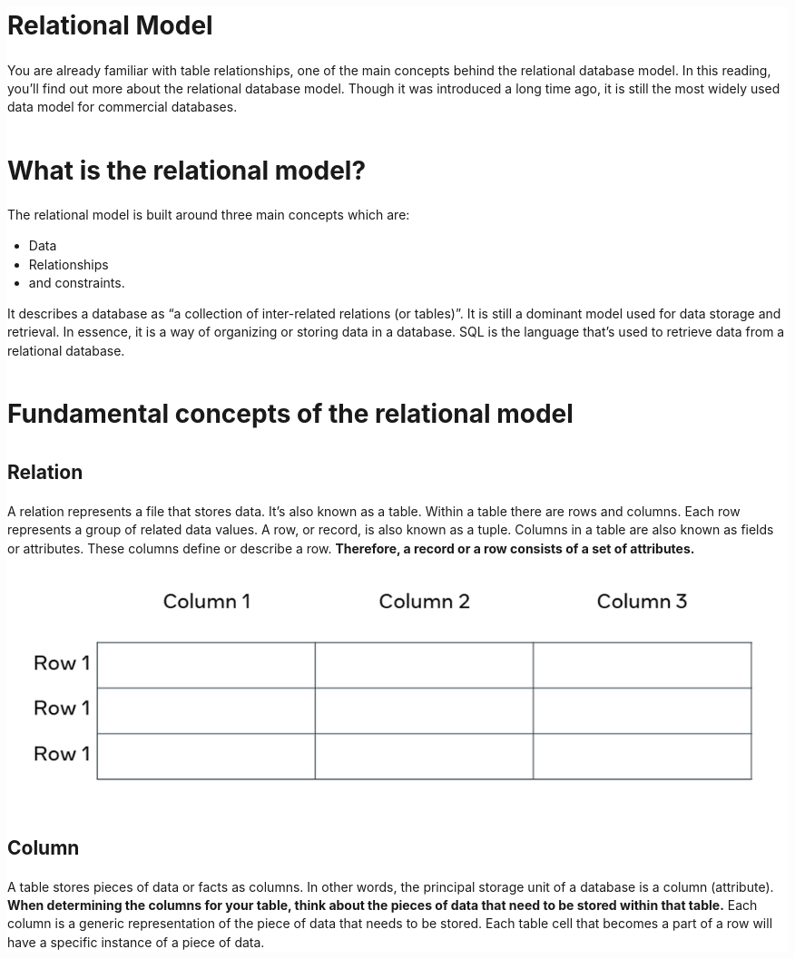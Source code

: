 # Relational Model

You are already familiar with table relationships, one of the main concepts behind the relational database model. In this reading, you’ll find out more about the relational database model. Though it was introduced a long time ago, it is still the most widely used data model for commercial databases.

# ****What is the relational model?****

The relational model is built around three main concepts which are: 

- Data
- Relationships
- and constraints.

It describes a database as “a collection of inter-related relations (or tables)”. It is still a dominant model used for data storage and retrieval. In essence, it is a way of organizing or storing data in a database. SQL is the language that’s used to retrieve data from a relational database.

# Fundamental concepts of the relational model

## Relation

A relation represents a file that stores data. It’s also known as a table. Within a table there are rows and columns. Each row represents a group of related data values. A row, or record, is also known as a tuple. Columns in a table are also known as fields or attributes. These columns define or describe a row. **Therefore, a record or a row consists of a set of attributes.**

![Untitled](Relational%20Model%20e26157d4eca34957b5fa2bb25a232a91/Untitled.png)

## Column

A table stores pieces of data or facts as columns. In other words, the principal storage unit of a database is a column (attribute). **When determining the columns for your table, think about the pieces of data that need to be stored within that table.** Each column is a generic representation of the piece of data that needs to be stored. Each table cell that becomes a part of a row will have a specific instance of a piece of data.
